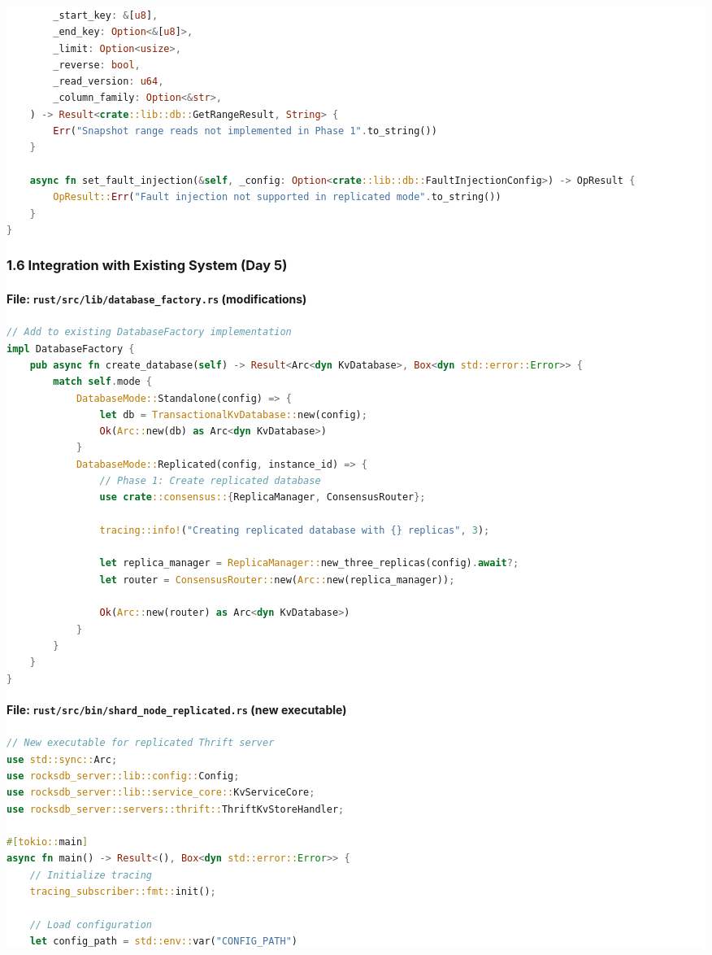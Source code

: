 ```rust
        _start_key: &[u8],
        _end_key: Option<&[u8]>,
        _limit: Option<usize>,
        _reverse: bool,
        _read_version: u64,
        _column_family: Option<&str>,
    ) -> Result<crate::lib::db::GetRangeResult, String> {
        Err("Snapshot range reads not implemented in Phase 1".to_string())
    }

    async fn set_fault_injection(&self, _config: Option<crate::lib::db::FaultInjectionConfig>) -> OpResult {
        OpResult::Err("Fault injection not supported in replicated mode".to_string())
    }
}
```

### 1.6 Integration with Existing System (Day 5)

#### File: `rust/src/lib/database_factory.rs` (modifications)

```rust
// Add to existing DatabaseFactory implementation
impl DatabaseFactory {
    pub async fn create_database(self) -> Result<Arc<dyn KvDatabase>, Box<dyn std::error::Error>> {
        match self.mode {
            DatabaseMode::Standalone(config) => {
                let db = TransactionalKvDatabase::new(config);
                Ok(Arc::new(db) as Arc<dyn KvDatabase>)
            }
            DatabaseMode::Replicated(config, instance_id) => {
                // Phase 1: Create replicated database
                use crate::consensus::{ReplicaManager, ConsensusRouter};

                tracing::info!("Creating replicated database with {} replicas", 3);

                let replica_manager = ReplicaManager::new_three_replicas(config).await?;
                let router = ConsensusRouter::new(Arc::new(replica_manager));

                Ok(Arc::new(router) as Arc<dyn KvDatabase>)
            }
        }
    }
}
```

#### File: `rust/src/bin/shard_node_replicated.rs` (new executable)

```rust
// New executable for replicated Thrift server
use std::sync::Arc;
use rocksdb_server::lib::config::Config;
use rocksdb_server::lib::service_core::KvServiceCore;
use rocksdb_server::servers::thrift::ThriftKvStoreHandler;

#[tokio::main]
async fn main() -> Result<(), Box<dyn std::error::Error>> {
    // Initialize tracing
    tracing_subscriber::fmt::init();

    // Load configuration
    let config_path = std::env::var("CONFIG_PATH")
```